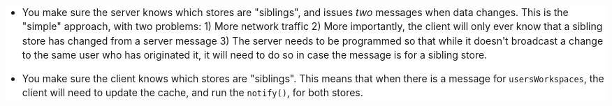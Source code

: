 * You make sure the server knows which stores are "siblings", and issues _two_ messages when data changes. This is the "simple" approach, with two problems: 1) More network traffic 2) More importantly, the client will only ever know that a sibling store has changed from a server message 3) The server needs to be programmed so that while it doesn't broadcast a change to the same user who has originated it, it will need to do so in case the message is for a sibling store.

* You make sure the client knows which stores are "siblings". This means that when there is a message for `usersWorkspaces`, the client will need to update the cache, and run the `notify()`, for both stores.









